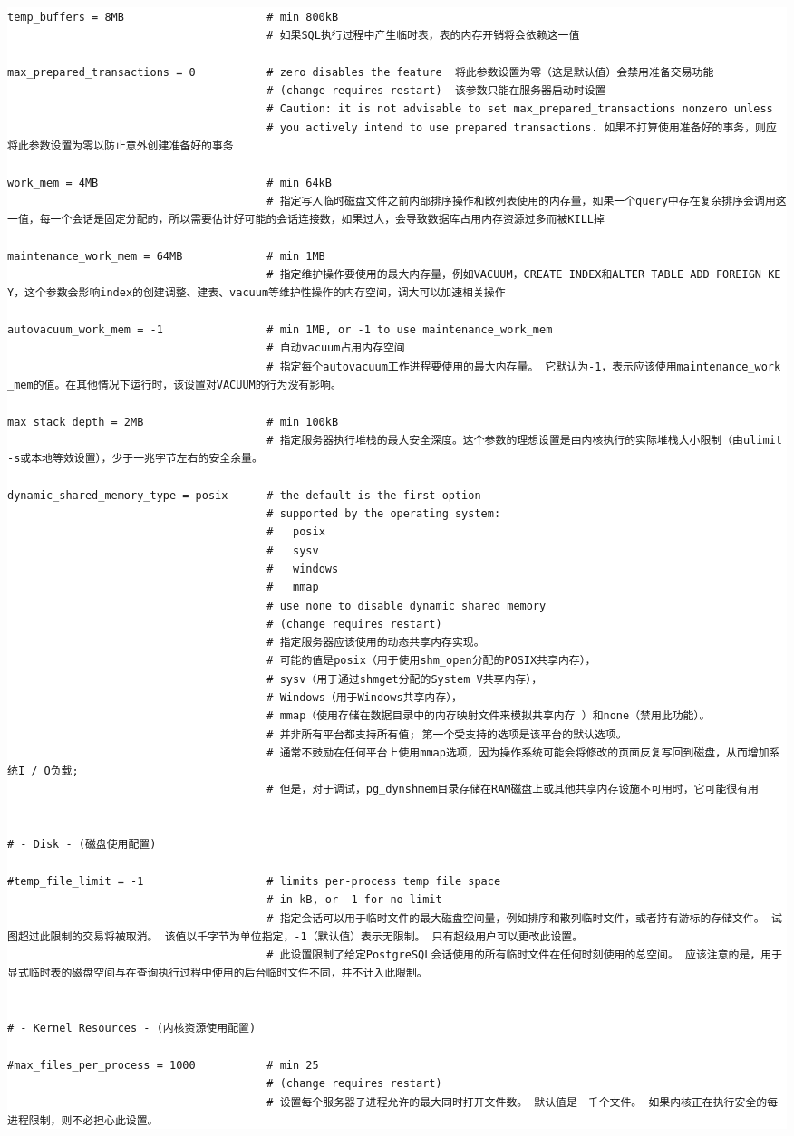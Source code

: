 ```
temp_buffers = 8MB                      # min 800kB                                                      
                                        # 如果SQL执行过程中产生临时表，表的内存开销将会依赖这一值             
                                       
max_prepared_transactions = 0           # zero disables the feature  将此参数设置为零（这是默认值）会禁用准备交易功能
                                        # (change requires restart)  该参数只能在服务器启动时设置  
									    # Caution: it is not advisable to set max_prepared_transactions nonzero unless      
									    # you actively intend to use prepared transactions. 如果不打算使用准备好的事务，则应将此参数设置为零以防止意外创建准备好的事务

work_mem = 4MB                          # min 64kB
										# 指定写入临时磁盘文件之前内部排序操作和散列表使用的内存量，如果一个query中存在复杂排序会调用这一值，每一个会话是固定分配的，所以需要估计好可能的会话连接数，如果过大，会导致数据库占用内存资源过多而被KILL掉

maintenance_work_mem = 64MB             # min 1MB
										# 指定维护操作要使用的最大内存量，例如VACUUM，CREATE INDEX和ALTER TABLE ADD FOREIGN KEY，这个参数会影响index的创建调整、建表、vacuum等维护性操作的内存空间，调大可以加速相关操作

autovacuum_work_mem = -1                # min 1MB, or -1 to use maintenance_work_mem
										# 自动vacuum占用内存空间
                                        # 指定每个autovacuum工作进程要使用的最大内存量。 它默认为-1，表示应该使用maintenance_work_mem的值。在其他情况下运行时，该设置对VACUUM的行为没有影响。

max_stack_depth = 2MB                   # min 100kB               
                                        # 指定服务器执行堆栈的最大安全深度。这个参数的理想设置是由内核执行的实际堆栈大小限制（由ulimit -s或本地等效设置），少于一兆字节左右的安全余量。

dynamic_shared_memory_type = posix      # the default is the first option
                                        # supported by the operating system:
                                        #   posix
                                        #   sysv
                                        #   windows
                                        #   mmap
                                        # use none to disable dynamic shared memory
                                        # (change requires restart)
                                        # 指定服务器应该使用的动态共享内存实现。 
                                        # 可能的值是posix（用于使用shm_open分配的POSIX共享内存），
                                        # sysv（用于通过shmget分配的System V共享内存），
                                        # Windows（用于Windows共享内存），
                                        # mmap（使用存储在数据目录中的内存映射文件来模拟共享内存 ）和none（禁用此功能）。 
                                        # 并非所有平台都支持所有值; 第一个受支持的选项是该平台的默认选项。 
                                        # 通常不鼓励在任何平台上使用mmap选项，因为操作系统可能会将修改的页面反复写回到磁盘，从而增加系统I / O负载; 
                                        # 但是，对于调试，pg_dynshmem目录存储在RAM磁盘上或其他共享内存设施不可用时，它可能很有用


# - Disk - (磁盘使用配置)

#temp_file_limit = -1                   # limits per-process temp file space
                                        # in kB, or -1 for no limit
                                        # 指定会话可以用于临时文件的最大磁盘空间量，例如排序和散列临时文件，或者持有游标的存储文件。 试图超过此限制的交易将被取消。 该值以千字节为单位指定，-1（默认值）表示无限制。 只有超级用户可以更改此设置。
                                        # 此设置限制了给定PostgreSQL会话使用的所有临时文件在任何时刻使用的总空间。 应该注意的是，用于显式临时表的磁盘空间与在查询执行过程中使用的后台临时文件不同，并不计入此限制。


# - Kernel Resources - (内核资源使用配置)

#max_files_per_process = 1000           # min 25
                                        # (change requires restart)
                                        # 设置每个服务器子进程允许的最大同时打开文件数。 默认值是一千个文件。 如果内核正在执行安全的每进程限制，则不必担心此设置。 
```